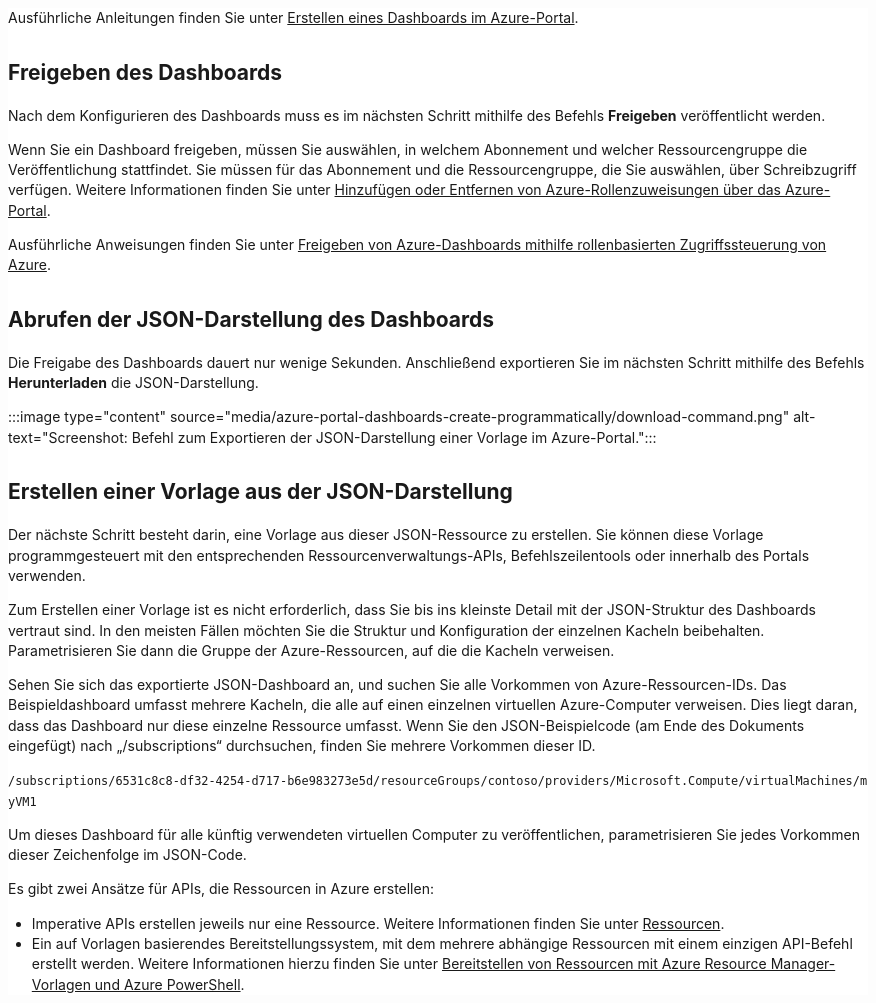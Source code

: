 Ausführliche Anleitungen finden Sie unter [Erstellen eines Dashboards im Azure-Portal](azure-portal-dashboards.md).

## <a name="share-the-dashboard"></a>Freigeben des Dashboards

Nach dem Konfigurieren des Dashboards muss es im nächsten Schritt mithilfe des Befehls **Freigeben** veröffentlicht werden.

Wenn Sie ein Dashboard freigeben, müssen Sie auswählen, in welchem Abonnement und welcher Ressourcengruppe die Veröffentlichung stattfindet. Sie müssen für das Abonnement und die Ressourcengruppe, die Sie auswählen, über Schreibzugriff verfügen. Weitere Informationen finden Sie unter [Hinzufügen oder Entfernen von Azure-Rollenzuweisungen über das Azure-Portal](../role-based-access-control/role-assignments-portal.md).

Ausführliche Anweisungen finden Sie unter [Freigeben von Azure-Dashboards mithilfe rollenbasierten Zugriffssteuerung von Azure](azure-portal-dashboard-share-access.md).

## <a name="fetch-the-json-representation-of-the-dashboard"></a>Abrufen der JSON-Darstellung des Dashboards

Die Freigabe des Dashboards dauert nur wenige Sekunden. Anschließend exportieren Sie im nächsten Schritt mithilfe des Befehls **Herunterladen** die JSON-Darstellung.

:::image type="content" source="media/azure-portal-dashboards-create-programmatically/download-command.png" alt-text="Screenshot: Befehl zum Exportieren der JSON-Darstellung einer Vorlage im Azure-Portal.":::

## <a name="create-a-template-from-the-json"></a>Erstellen einer Vorlage aus der JSON-Darstellung

Der nächste Schritt besteht darin, eine Vorlage aus dieser JSON-Ressource zu erstellen. Sie können diese Vorlage programmgesteuert mit den entsprechenden Ressourcenverwaltungs-APIs, Befehlszeilentools oder innerhalb des Portals verwenden.

Zum Erstellen einer Vorlage ist es nicht erforderlich, dass Sie bis ins kleinste Detail mit der JSON-Struktur des Dashboards vertraut sind. In den meisten Fällen möchten Sie die Struktur und Konfiguration der einzelnen Kacheln beibehalten. Parametrisieren Sie dann die Gruppe der Azure-Ressourcen, auf die die Kacheln verweisen.

Sehen Sie sich das exportierte JSON-Dashboard an, und suchen Sie alle Vorkommen von Azure-Ressourcen-IDs. Das Beispieldashboard umfasst mehrere Kacheln, die alle auf einen einzelnen virtuellen Azure-Computer verweisen. Dies liegt daran, dass das Dashboard nur diese einzelne Ressource umfasst. Wenn Sie den JSON-Beispielcode (am Ende des Dokuments eingefügt) nach „/subscriptions“ durchsuchen, finden Sie mehrere Vorkommen dieser ID.

`/subscriptions/6531c8c8-df32-4254-d717-b6e983273e5d/resourceGroups/contoso/providers/Microsoft.Compute/virtualMachines/myVM1`

Um dieses Dashboard für alle künftig verwendeten virtuellen Computer zu veröffentlichen, parametrisieren Sie jedes Vorkommen dieser Zeichenfolge im JSON-Code.

Es gibt zwei Ansätze für APIs, die Ressourcen in Azure erstellen:

- Imperative APIs erstellen jeweils nur eine Ressource. Weitere Informationen finden Sie unter [Ressourcen](/rest/api/resources/resources).
- Ein auf Vorlagen basierendes Bereitstellungssystem, mit dem mehrere abhängige Ressourcen mit einem einzigen API-Befehl erstellt werden. Weitere Informationen hierzu finden Sie unter [Bereitstellen von Ressourcen mit Azure Resource Manager-Vorlagen und Azure PowerShell](../azure-resource-manager/templates/deploy-powershell.md).

